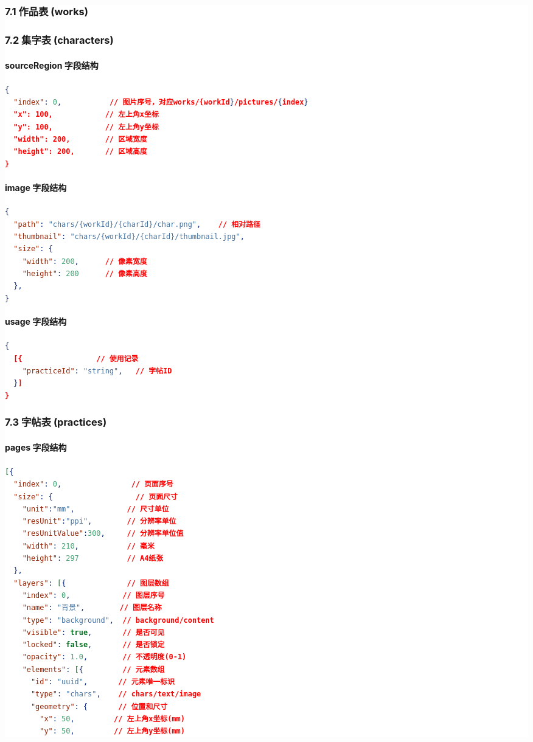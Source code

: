 ### 7.1 作品表 (works)

### 7.2 集字表 (characters)

#### sourceRegion 字段结构

```json
{
  "index": 0,           // 图片序号，对应works/{workId}/pictures/{index}
  "x": 100,            // 左上角x坐标
  "y": 100,            // 左上角y坐标
  "width": 200,        // 区域宽度
  "height": 200,       // 区域高度
}
```

#### image 字段结构

```json
{
  "path": "chars/{workId}/{charId}/char.png",    // 相对路径
  "thumbnail": "chars/{workId}/{charId}/thumbnail.jpg",
  "size": {
    "width": 200,      // 像素宽度
    "height": 200      // 像素高度
  },  
}
```

#### usage 字段结构

```json
{
  [{                 // 使用记录
    "practiceId": "string",   // 字帖ID      
  }]
}
```

### 7.3 字帖表 (practices)

#### pages 字段结构

```json
[{
  "index": 0,                // 页面序号
  "size": {                   // 页面尺寸
    "unit":"mm",            // 尺寸单位
    "resUnit":"ppi",        // 分辨率单位
    "resUnitValue":300,     // 分辨率单位值
    "width": 210,           // 毫米
    "height": 297           // A4纸张
  }, 
  "layers": [{              // 图层数组
    "index": 0,            // 图层序号
    "name": "背景",        // 图层名称
    "type": "background",  // background/content
    "visible": true,       // 是否可见
    "locked": false,       // 是否锁定
    "opacity": 1.0,        // 不透明度(0-1)
    "elements": [{         // 元素数组
      "id": "uuid",       // 元素唯一标识
      "type": "chars",    // chars/text/image
      "geometry": {       // 位置和尺寸
        "x": 50,         // 左上角x坐标(mm)
        "y": 50,         // 左上角y坐标(mm)
```